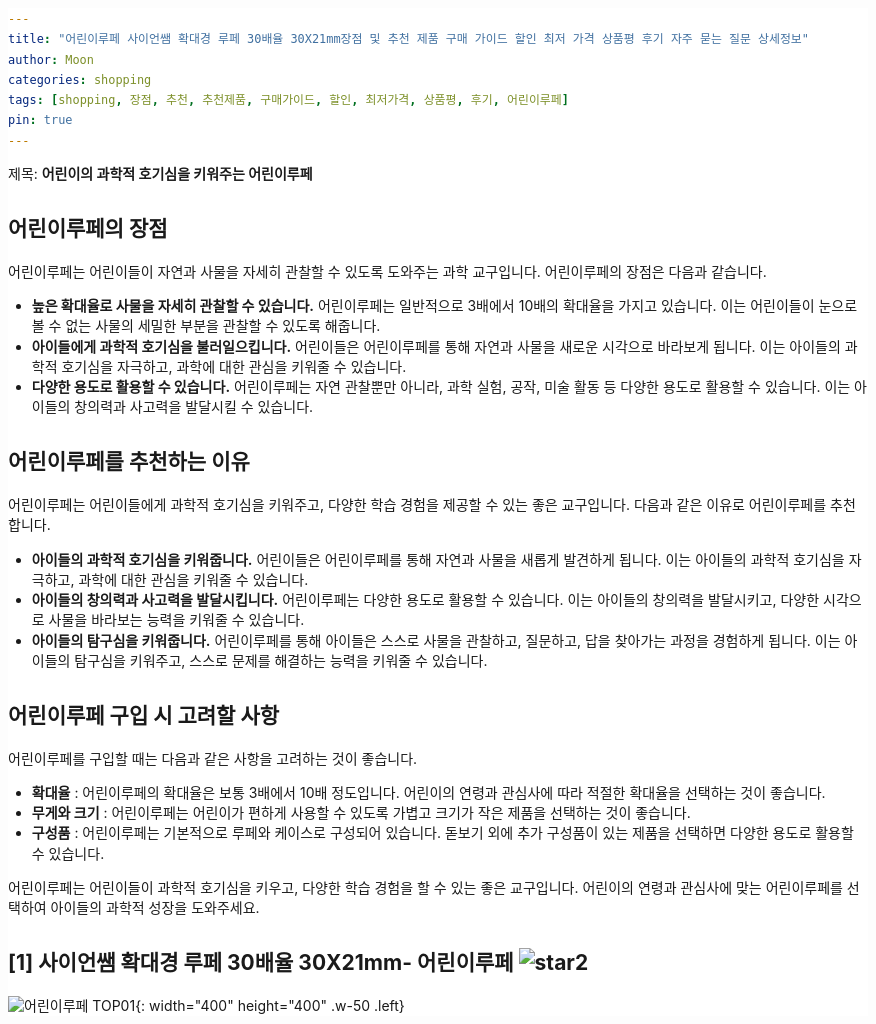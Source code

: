 ```yaml
---
title: "어린이루페 사이언쌤 확대경 루페 30배율 30X21mm장점 및 추천 제품 구매 가이드 할인 최저 가격 상품평 후기 자주 묻는 질문 상세정보"
author: Moon
categories: shopping
tags: [shopping, 장점, 추천, 추천제품, 구매가이드, 할인, 최저가격, 상품평, 후기, 어린이루페]
pin: true
---
```



제목: **어린이의 과학적 호기심을 키워주는 어린이루페**

## 어린이루페의 장점

어린이루페는 어린이들이 자연과 사물을 자세히 관찰할 수 있도록 도와주는 과학 교구입니다. 어린이루페의 장점은 다음과 같습니다.

* **높은 확대율로 사물을 자세히 관찰할 수 있습니다.** 어린이루페는 일반적으로 3배에서 10배의 확대율을 가지고 있습니다. 이는 어린이들이 눈으로 볼 수 없는 사물의 세밀한 부분을 관찰할 수 있도록 해줍니다.
* **아이들에게 과학적 호기심을 불러일으킵니다.** 어린이들은 어린이루페를 통해 자연과 사물을 새로운 시각으로 바라보게 됩니다. 이는 아이들의 과학적 호기심을 자극하고, 과학에 대한 관심을 키워줄 수 있습니다.
* **다양한 용도로 활용할 수 있습니다.** 어린이루페는 자연 관찰뿐만 아니라, 과학 실험, 공작, 미술 활동 등 다양한 용도로 활용할 수 있습니다. 이는 아이들의 창의력과 사고력을 발달시킬 수 있습니다.

## 어린이루페를 추천하는 이유

어린이루페는 어린이들에게 과학적 호기심을 키워주고, 다양한 학습 경험을 제공할 수 있는 좋은 교구입니다. 다음과 같은 이유로 어린이루페를 추천합니다.

* **아이들의 과학적 호기심을 키워줍니다.** 어린이들은 어린이루페를 통해 자연과 사물을 새롭게 발견하게 됩니다. 이는 아이들의 과학적 호기심을 자극하고, 과학에 대한 관심을 키워줄 수 있습니다.
* **아이들의 창의력과 사고력을 발달시킵니다.** 어린이루페는 다양한 용도로 활용할 수 있습니다. 이는 아이들의 창의력을 발달시키고, 다양한 시각으로 사물을 바라보는 능력을 키워줄 수 있습니다.
* **아이들의 탐구심을 키워줍니다.** 어린이루페를 통해 아이들은 스스로 사물을 관찰하고, 질문하고, 답을 찾아가는 과정을 경험하게 됩니다. 이는 아이들의 탐구심을 키워주고, 스스로 문제를 해결하는 능력을 키워줄 수 있습니다.

## 어린이루페 구입 시 고려할 사항

어린이루페를 구입할 때는 다음과 같은 사항을 고려하는 것이 좋습니다.

* **확대율** : 어린이루페의 확대율은 보통 3배에서 10배 정도입니다. 어린이의 연령과 관심사에 따라 적절한 확대율을 선택하는 것이 좋습니다.
* **무게와 크기** : 어린이루페는 어린이가 편하게 사용할 수 있도록 가볍고 크기가 작은 제품을 선택하는 것이 좋습니다.
* **구성품** : 어린이루페는 기본적으로 루페와 케이스로 구성되어 있습니다. 돋보기 외에 추가 구성품이 있는 제품을 선택하면 다양한 용도로 활용할 수 있습니다.

어린이루페는 어린이들이 과학적 호기심을 키우고, 다양한 학습 경험을 할 수 있는 좋은 교구입니다. 어린이의 연령과 관심사에 맞는 어린이루페를 선택하여 아이들의 과학적 성장을 도와주세요. 


        
       
## [1] 사이언쌤 확대경 루페 30배율 30X21mm- 어린이루페  <img width="81" alt="star2" src="https://user-images.githubusercontent.com/78655692/151471960-29c5febe-c509-4c6d-99f4-a2203eb193c5.png">

![어린이루페 TOP01](https://thumbnail9.coupangcdn.com/thumbnails/remote/230x230ex/image/vendor_inventory/fb0a/4e47a39616d765d2268440191da810eddf61aa721091a4cb4c995e222bcb.jpg){: width="400" height="400" .w-50 .left}
